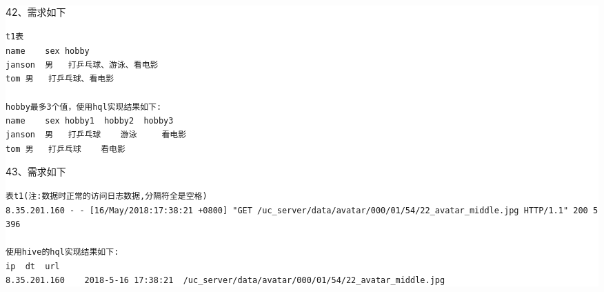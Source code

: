 

42、需求如下

```
t1表
name	sex	hobby
janson	男	打乒乓球、游泳、看电影
tom	男	打乒乓球、看电影

hobby最多3个值，使用hql实现结果如下:
name	sex	hobby1	hobby2	hobby3
janson	男 	打乒乓球    游泳     看电影
tom	男	打乒乓球	看电影
```



43、需求如下

```
表t1(注:数据时正常的访问日志数据,分隔符全是空格)
8.35.201.160 - - [16/May/2018:17:38:21 +0800] "GET /uc_server/data/avatar/000/01/54/22_avatar_middle.jpg HTTP/1.1" 200 5396

使用hive的hql实现结果如下:
ip	dt	url
8.35.201.160	2018-5-16 17:38:21	/uc_server/data/avatar/000/01/54/22_avatar_middle.jpg
```

